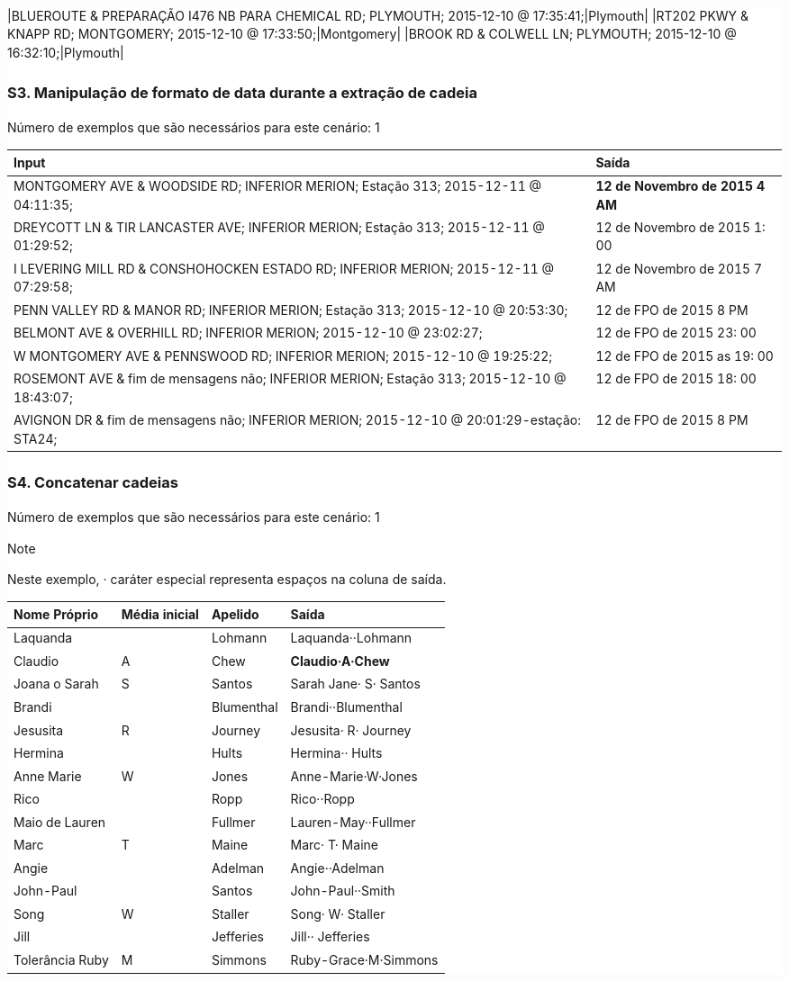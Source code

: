 |BLUEROUTE & PREPARAÇÃO I476 NB PARA CHEMICAL RD; PLYMOUTH; 2015-12-10 @ 17:35:41;|Plymouth|
|RT202 PKWY & KNAPP RD; MONTGOMERY; 2015-12-10 @ 17:33:50;|Montgomery|
|BROOK RD & COLWELL LN; PLYMOUTH; 2015-12-10 @ 16:32:10;|Plymouth|

### <a name="s3-date-format-manipulation-during-string-extraction"></a>S3. Manipulação de formato de data durante a extração de cadeia

Número de exemplos que são necessários para este cenário: 1

|Input|Saída|
|:-----|:-----|
|MONTGOMERY AVE & WOODSIDE RD;  INFERIOR MERION; Estação 313; 2015-12-11 @ 04:11:35;|**12 de Novembro de 2015 4 AM**|
|DREYCOTT LN & TIR LANCASTER AVE;  INFERIOR MERION; Estação 313; 2015-12-11 @ 01:29:52;|12 de Novembro de 2015 1: 00|
|I LEVERING MILL RD & CONSHOHOCKEN ESTADO RD; INFERIOR MERION; 2015-12-11 @ 07:29:58;|12 de Novembro de 2015 7 AM|
|PENN VALLEY RD & MANOR RD;  INFERIOR MERION; Estação 313; 2015-12-10 @ 20:53:30;|12 de FPO de 2015 8 PM|
|BELMONT AVE & OVERHILL RD; INFERIOR MERION; 2015-12-10 @ 23:02:27;|12 de FPO de 2015 23: 00|
|W MONTGOMERY AVE & PENNSWOOD RD; INFERIOR MERION; 2015-12-10 @ 19:25:22;|12 de FPO de 2015 as 19: 00|
|ROSEMONT AVE & fim de mensagens não;  INFERIOR MERION; Estação 313; 2015-12-10 @ 18:43:07;|12 de FPO de 2015 18: 00|
|AVIGNON DR & fim de mensagens não; INFERIOR MERION; 2015-12-10 @ 20:01:29-estação: STA24;|12 de FPO de 2015 8 PM|

### <a name="s4-concatenating-strings"></a>S4. Concatenar cadeias

Número de exemplos que são necessários para este cenário: 1

>[!NOTE] 
>Neste exemplo, · caráter especial representa espaços na coluna de saída.

|Nome Próprio|Média inicial|Apelido|Saída|
|:-----|:-----|:-----|:-----|
|Laquanda||Lohmann|Laquanda··Lohmann|
|Claudio|A|Chew|**Claudio·A·Chew**|
|Joana o Sarah|S|Santos|Sarah Jane· S· Santos|
|Brandi||Blumenthal|Brandi··Blumenthal|
|Jesusita|R|Journey|Jesusita· R· Journey|
|Hermina||Hults|Hermina·· Hults|
|Anne Marie|W|Jones|Anne-Marie·W·Jones|
|Rico||Ropp|Rico··Ropp|
|Maio de Lauren||Fullmer|Lauren-May··Fullmer|
|Marc|T|Maine|Marc· T· Maine|
|Angie||Adelman|Angie··Adelman|
|John-Paul||Santos|John-Paul··Smith|
|Song|W|Staller|Song· W· Staller|
|Jill||Jefferies|Jill·· Jefferies|
|Tolerância Ruby|M|Simmons|Ruby-Grace·M·Simmons|
